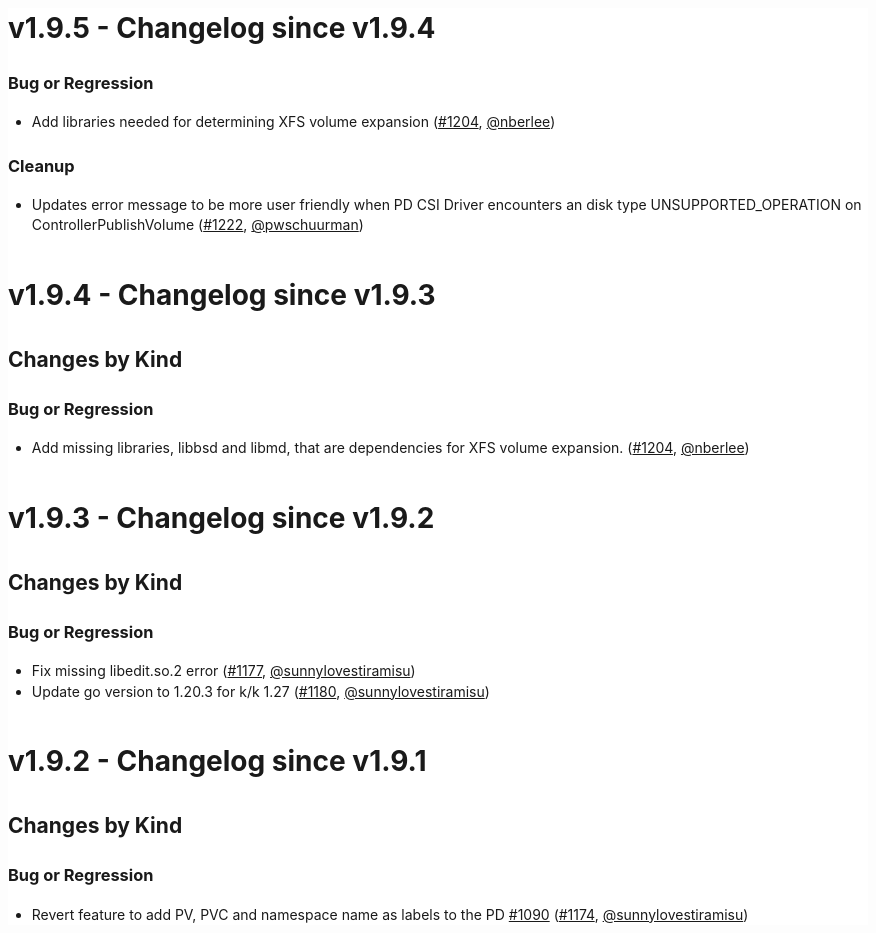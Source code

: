 # v1.9.5 - Changelog since v1.9.4

### Bug or Regression

- Add libraries needed for determining XFS volume expansion ([#1204](https://github.com/kubernetes-sigs/gcp-compute-persistent-disk-csi-driver/pull/1204), [@nberlee](https://github.com/nberlee))

### Cleanup

- Updates error message to be more user friendly when PD CSI Driver encounters an disk type UNSUPPORTED_OPERATION on ControllerPublishVolume ([#1222](https://github.com/kubernetes-sigs/gcp-compute-persistent-disk-csi-driver/pull/1222), [@pwschuurman](https://github.com/pwschuurman))

# v1.9.4 - Changelog since v1.9.3

## Changes by Kind

### Bug or Regression

- Add missing libraries, libbsd and libmd, that are dependencies for XFS volume expansion. ([#1204](https://github.com/kubernetes-sigs/gcp-compute-persistent-disk-csi-driver/pull/1204), [@nberlee](https://github.com/nberlee))

# v1.9.3 - Changelog since v1.9.2

## Changes by Kind

### Bug or Regression

- Fix missing libedit.so.2 error ([#1177](https://github.com/kubernetes-sigs/gcp-compute-persistent-disk-csi-driver/pull/1177), [@sunnylovestiramisu](https://github.com/sunnylovestiramisu))
- Update go version to 1.20.3 for k/k 1.27 ([#1180](https://github.com/kubernetes-sigs/gcp-compute-persistent-disk-csi-driver/pull/1180), [@sunnylovestiramisu](https://github.com/sunnylovestiramisu))

# v1.9.2 - Changelog since v1.9.1

## Changes by Kind

### Bug or Regression

- Revert feature to add PV, PVC and namespace name as labels to the PD [#1090](https://github.com/kubernetes-sigs/gcp-compute-persistent-disk-csi-driver/pull/1090) ([#1174](https://github.com/kubernetes-sigs/gcp-compute-persistent-disk-csi-driver/pull/1174), [@sunnylovestiramisu](https://github.com/sunnylovestiramisu))
